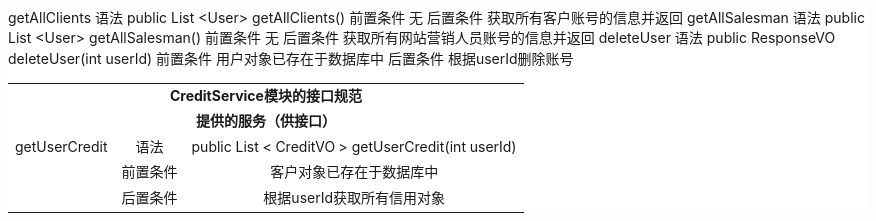   <tr>
      <td rowspan="3">getAllClients</td>
      <td>语法</td>
      <td>public List &lt;User&gt; getAllClients()</td>
  </tr>
  <tr>
      <td>前置条件</td>
      <td>无</td>
  </tr>
  <tr>
      <td>后置条件</td>
      <td>获取所有客户账号的信息并返回</td>
  </tr>

  <tr>
      <td rowspan="3">getAllSalesman</td>
      <td>语法</td>
      <td>public List &lt;User&gt; getAllSalesman()</td>
  </tr>
  <tr>
      <td>前置条件</td>
      <td>无</td>
  </tr>
  <tr>
      <td>后置条件</td>
      <td>获取所有网站营销人员账号的信息并返回</td>
  </tr>

  <tr>
      <td rowspan="3">deleteUser</td>
      <td>语法</td>
      <td>public ResponseVO deleteUser(int userId)</td>
  </tr>
  <tr>
      <td>前置条件</td>
      <td>用户对象已存在于数据库中</td>
  </tr>
  <tr>
      <td>后置条件</td>
      <td>根据userId删除账号</td>
  </tr>

</table>
<br/>

<table style="text-align: center;">
  <tr>
      <td colspan="3" style="font-weight: bold;">CreditService模块的接口规范</td>
  </tr>
  <tr>
      <td colspan="3" style="font-weight: bold;">提供的服务（供接口）</td>
  </tr>
  <tr>
      <td rowspan="3">getUserCredit</td>
      <td>语法</td>
      <td>public List &lt; CreditVO &gt; getUserCredit(int userId)</td>
  </tr>
  <tr>
      <td>前置条件</td>
      <td>客户对象已存在于数据库中</td>
  </tr>
  <tr>
      <td>后置条件</td>
      <td>根据userId获取所有信用对象</td>
  </tr>
